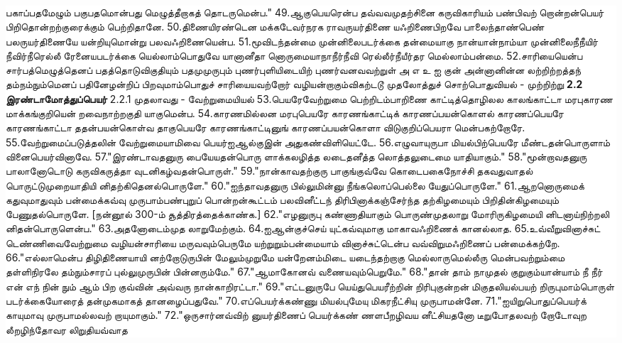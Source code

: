 பகாப்பதமேழும் பகுபதமொன்பது
மெழுத்தீறாகத் தொடருமென்ப." 49.ஆகுபெயரென்ப தவ்வவமுதற்சினை
கருவிகாரியம் பண்பிவற் றொன்றன்பெயர்
பிறிதொன்றற்குரைக்கும் பெற்றிதானே. 50.திணையிரண்டென மக்கடேவர்நரக
ராவருயர்திணை யஃறிணைபிறவே
பாலைந்தாண்பெண் பலருயர்திணையே
யன்றியுமொன்று பலவஃறிணையென்ப. 51.மூவிடந்தன்மை முன்னிலைபடர்க்கை
தன்மையாகு நான்யான்நாம்யா
முன்னிலைநீநீயிர் நீவிர்நீரெல்லீ
ரேனையபடர்க்கை யெல்லாம்பொதுவே
யானானீதா னொருமையாநாநீர்நீவி
ரெல்லீர்நீயீர்தர மெல்லாம்பன்மை. 52.சாரியையென்ப சார்பத்மெழுத்தெனப்
பதத்தொடுவிகுதியும் பதமுமுருபும்
புணர்புளியிடையிற் புணர்வனவவற்றுள்
அ எ உ ஐ குன் அன்னானின்ன
லற்றிற்றத்தந் தம்நம்நும்மெனப்
பதினேழன்றிப் பிறவுமாம்பொதுச்
சாரியையவற்றோர் வழியன்றாகும்விகற்டடூ
முதலோத்துச் சொற்பொதுவியல் - முற்றிற்று
**2.2 இரண்டாமோத்துப்பெயர்**
2.2.1 முதலாவது - வேற்றுமையியல்
53.பெயரேவேற்றுமை பெற்றிடம்பாறிணை
காட்டித்தொழிலல காலங்காட்டா
மரபுகாரண மாக்கங்குறியென்
றவைநாற்றகுதி யாகுமென்ப. 54.காரணமில்லன மரபுபெயரே
காரணங்காட்டிக் காரணப்பயன்கொளல்
காரணப்பெயரே காரணங்காட்டா
ததன்பயன்கொள்வ தாகுபெயரே
காரணங்காட்டினுங் காரணப்பயன்கொளா
விடுகுறிப்பெயரா மென்பகற்றோரே. 55.வேற்றுமைப்படுத்தலின் வேற்றுமையாமிவை
பெயர்ஐஆல்குஇன் அதுகண்விளியெட்டே. 56.எழுவாயுருபா மியல்பிற்பெயரே
மீண்டதன்பொருளாம் வினைபெயர்வினாவே. 57."இரண்டாவதனுரு பையேயதன்பொரு
ளாக்கலழித்த லடைதனீத்த
லொத்தலுடைமை யாதியாகும்." 58."மூன்றாவதனுரு பாலானோடொடு
கருவிகருத்தா வுடனிகழ்வதன்பொருள்." 59."நான்காவதற்குரு பாகுங்குவ்வே
கொடைபகைநோச்சி தகவதுவாதல்
பொருட்டுமுறையாதியி னிதற்கிதெனல்பொருளே." 60."ஐந்தாவதனுரு பில்லுமின்னு
நீங்கலொப்பெல்லை யேதுப்பொருளே." 61.ஆறனொருமைக் கதுவுமாதுவும்
பன்மைக்கவ்வு முருபாம்பண்புறுப்
பொன்றன்கூட்டம் பலவினீட்டந்
திரிபினாக்கஞ்சேர்ந்த தற்கிழமையும்
பிறிதின்கிழமையும் பேணுதல்பொருளே.
[நன்னூல் 300-ம் சூத்திரத்தைக்காண்க.] 62."எழனுருபு கண்ணாதியாகும்
பொருண்முதலாறு மோரிருகிழமையி
னிடனாய்நிற்றலி னிதன்பொருளென்ப." 63.அதனோடைம்முத லாறுமேற்கும். 64.ஐஆன்குச்செய் யுட்கவ்வுமாகு
மாகாவஃறிணைக் கானல்லாத. 65.உவ்வீறுவினாச்சுட் டெண்ணிவைவேற்றுமை
வழியன்சாரியை மருவவும்பெருமே
யற்றுறும்பன்மையாம் வினாச்சுட்டென்ப
வவ்விறுமஃறிணைப் பன்மைக்கற்றே. 66."எல்லாமென்ப திழிதிணையாயி
னற்றோடுருபின் மேலும்முறுமே
யன்றேனம்மிடை யடைந்தற்றாகு
மெல்லாருமெல்லீரு மென்பவற்றும்மை
தள்ளிநிரலே தம்நும்சாரப்
புல்லுமுருபின் பின்னரும்மே." 67."ஆமாகோனவ் வணையவும்பெறுமே." 68."தான் தாம் நாமுதல் குறுகும்யான்யாம்
நீ நீர் என் எந் நின் நும் ஆம் பிற
குவ்வின் அவ்வரு நான்காறிரட்டா." 69."எட்டனுருபே யெய்துபெயரீற்றின்
றிரிபுகுன்றன் மிகுதலியல்பயற்
றிருபுமாம்பொருள் படர்க்கையோரைத்
தன்முகமாகத் தானழைப்பதுவே." 70.எப்பெயர்க்கண்ணு மியல்புமேயு
மிகரநீட்சியு முருபாமன்னே. 71."ஐயிறுபொதுப்பெயர்க் காயுமாவு
முருபாமல்லவற் றாயுமாகும்." 72."ஒருசார்னவ்விற் னுயர்திணைப் பெயர்க்கண்
ணளபீறழிவய னீட்சியதனோ
டீறுபோதலவற் றோடோவுற
லீறழிந்தோவர லிறுதியவ்வாத